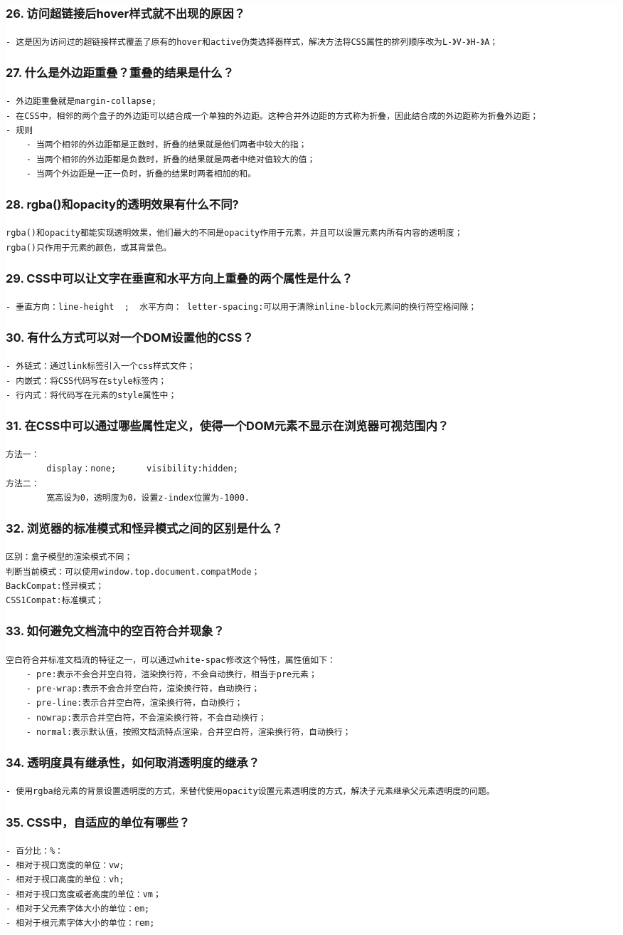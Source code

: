 ### 26. 访问超链接后hover样式就不出现的原因？
    - 这是因为访问过的超链接样式覆盖了原有的hover和active伪类选择器样式，解决方法将CSS属性的排列顺序改为L-》V-》H-》A；
    
### 27. 什么是外边距重叠？重叠的结果是什么？
    - 外边距重叠就是margin-collapse;
    - 在CSS中，相邻的两个盒子的外边距可以结合成一个单独的外边距。这种合并外边距的方式称为折叠，因此结合成的外边距称为折叠外边距；
    - 规则
        - 当两个相邻的外边距都是正数时，折叠的结果就是他们两者中较大的指；
        - 当两个相邻的外边距都是负数时，折叠的结果就是两者中绝对值较大的值；
        - 当两个外边距是一正一负时，折叠的结果时两者相加的和。

### 28. rgba()和opacity的透明效果有什么不同?
    rgba()和opacity都能实现透明效果，他们最大的不同是opacity作用于元素，并且可以设置元素内所有内容的透明度；
    rgba()只作用于元素的颜色，或其背景色。
    
### 29. CSS中可以让文字在垂直和水平方向上重叠的两个属性是什么？
    - 垂直方向：line-height  ;  水平方向： letter-spacing:可以用于清除inline-block元素间的换行符空格间隙；
    
### 30. 有什么方式可以对一个DOM设置他的CSS？
    - 外链式：通过link标签引入一个css样式文件；
    - 内嵌式：将CSS代码写在style标签内；
    - 行内式：将代码写在元素的style属性中；
    
### 31. 在CSS中可以通过哪些属性定义，使得一个DOM元素不显示在浏览器可视范围内？
    方法一：
            display：none;      visibility:hidden;
    方法二：
            宽高设为0，透明度为0，设置z-index位置为-1000.
            
### 32. 浏览器的标准模式和怪异模式之间的区别是什么？
    区别：盒子模型的渲染模式不同；
    判断当前模式：可以使用window.top.document.compatMode；
    BackCompat:怪异模式；
    CSS1Compat:标准模式；
    
### 33. 如何避免文档流中的空百符合并现象？
    空白符合并标准文档流的特征之一，可以通过white-spac修改这个特性，属性值如下：
        - pre:表示不会合并空白符，渲染换行符，不会自动换行，相当于pre元素；
        - pre-wrap:表示不会合并空白符，渲染换行符，自动换行；
        - pre-line:表示合并空白符，渲染换行符，自动换行；
        - nowrap:表示合并空白符，不会渲染换行符，不会自动换行；
        - normal:表示默认值，按照文档流特点渲染，合并空白符，渲染换行符，自动换行；
        
### 34. 透明度具有继承性，如何取消透明度的继承？
    - 使用rgba给元素的背景设置透明度的方式，来替代使用opacity设置元素透明度的方式，解决子元素继承父元素透明度的问题。
    
### 35. CSS中，自适应的单位有哪些？
    - 百分比：%：
    - 相对于视口宽度的单位：vw;
    - 相对于视口高度的单位：vh;
    - 相对于视口宽度或者高度的单位：vm；
    - 相对于父元素字体大小的单位：em;
    - 相对于根元素字体大小的单位：rem;
    